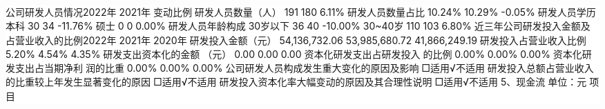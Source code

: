 公司研发人员情况2022年
2021年
变动比例
研发人员数量（人）
191
180
6.11%
研发人员数量占比
10.24%
10.29%
-0.05%
研发人员学历
本科
30
34
-11.76%
硕士
0
0
0.00%
研发人员年龄构成
30岁以下
36
40
-10.00%
30~40岁
110
103
6.80%
近三年公司研发投入金额及占营业收入的比例2022年
2021年
2020年
研发投入金额（元）
54,136,732.06
53,985,680.72
41,866,249.19
研发投入占营业收入比例
5.20%
4.54%
4.35%
研发支出资本化的金额
（元）
0.00
0.00
0.00
资本化研发支出占研发投入
的比例
0.00%
0.00%
0.00%
资本化研发支出占当期净利
润的比重
0.00%
0.00%
0.00%
公司研发人员构成发生重大变化的原因及影响
□适用√不适用
研发投入总额占营业收入的比重较上年发生显著变化的原因
□适用√不适用
研发投入资本化率大幅变动的原因及其合理性说明
□适用√不适用
5、现金流
单位：元
项目